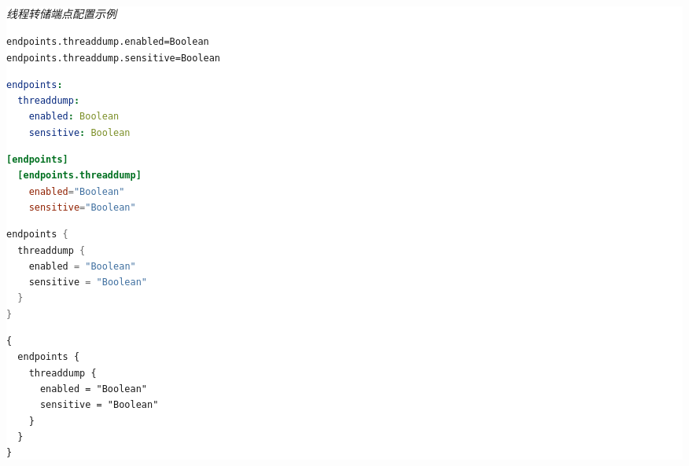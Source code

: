 *线程转储端点配置示例*

<Tabs>
  <TabItem value="Properties" label="Properties">

```properties
endpoints.threaddump.enabled=Boolean
endpoints.threaddump.sensitive=Boolean
```

  </TabItem>
  <TabItem value="Yaml" label="Yaml">

```yaml
endpoints:
  threaddump:
    enabled: Boolean
    sensitive: Boolean
```

  </TabItem>
    <TabItem value="Toml" label="Toml">

```toml
[endpoints]
  [endpoints.threaddump]
    enabled="Boolean"
    sensitive="Boolean"
```

  </TabItem>
    <TabItem value="Groovy" label="Groovy">

```groovy
endpoints {
  threaddump {
    enabled = "Boolean"
    sensitive = "Boolean"
  }
}
```

  </TabItem>
    <TabItem value="Hoon" label="Hoon">

```hocon
{
  endpoints {
    threaddump {
      enabled = "Boolean"
      sensitive = "Boolean"
    }
  }
}
```

  </TabItem>
    <TabItem value="JSON" label="JSON">
